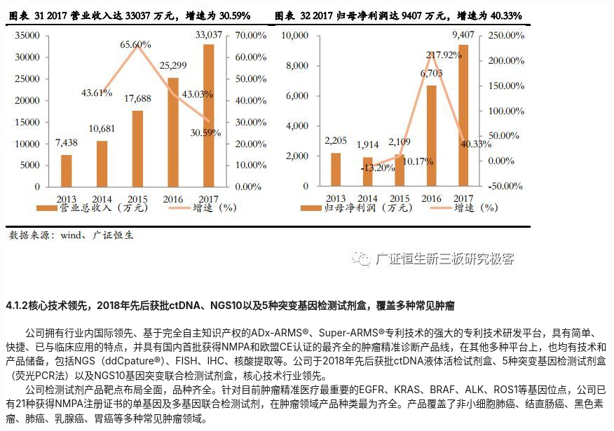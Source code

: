![](news_picture/_picture/30.jpeg) 
#### 4.1.2核心技术领先，2018年先后获批ctDNA、NGS10以及5种突变基因检测试剂盒，覆盖多种常见肿瘤  
&#8195;&#8195;公司拥有行业内国际领先、基于完全自主知识产权的ADx-ARMS®、Super-ARMS®专利技术的强大的专利技术研发平台，具有简单、快捷、已与临床应用的特点，并具有国内首批获得NMPA和欧盟CE认证的最齐全的肿瘤精准诊断产品线，在其他多种平台上，也均有技术和产品储备，包括NGS（ddCpature®）、FISH、IHC、核酸提取等。公司于2018年先后获批ctDNA液体活检试剂盒、5种突变基因检测试剂盒（荧光PCR法）以及NGS10基因突变联合检测试剂盒，核心技术行业领先。  
&#8195;&#8195;公司检测试剂产品靶点布局全面，品种齐全。针对目前肿瘤精准医疗最重要的EGFR、KRAS、BRAF、ALK、ROS1等基因位点，公司已有21种获得NMPA注册证书的单基因及多基因联合检测试剂，在肿瘤领域产品种类最为齐全。产品覆盖了非小细胞肺癌、结直肠癌、黑色素瘤、肺癌、乳腺癌、胃癌等多种常见肿瘤领域。  